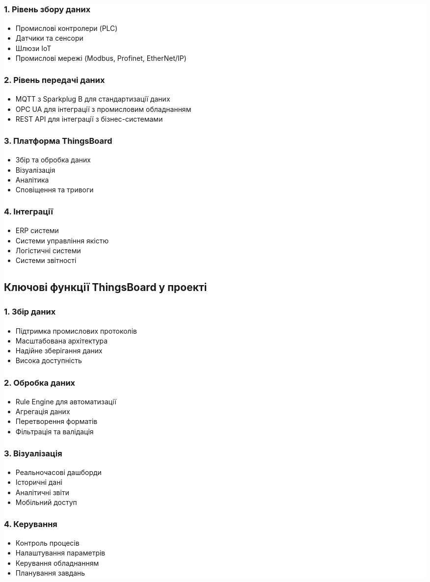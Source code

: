 ### 1. Рівень збору даних
- Промислові контролери (PLC)
- Датчики та сенсори
- Шлюзи IoT
- Промислові мережі (Modbus, Profinet, EtherNet/IP)

### 2. Рівень передачі даних
- MQTT з Sparkplug B для стандартизації даних
- OPC UA для інтеграції з промисловим обладнанням
- REST API для інтеграції з бізнес-системами

### 3. Платформа ThingsBoard
- Збір та обробка даних
- Візуалізація
- Аналітика
- Сповіщення та тривоги

### 4. Інтеграції
- ERP системи
- Системи управління якістю
- Логістичні системи
- Системи звітності

## Ключові функції ThingsBoard у проекті

### 1. Збір даних
- Підтримка промислових протоколів
- Масштабована архітектура
- Надійне зберігання даних
- Висока доступність

### 2. Обробка даних
- Rule Engine для автоматизації
- Агрегація даних
- Перетворення форматів
- Фільтрація та валідація

### 3. Візуалізація
- Реальночасові дашборди
- Історичні дані
- Аналітичні звіти
- Мобільний доступ

### 4. Керування
- Контроль процесів
- Налаштування параметрів
- Керування обладнанням
- Планування завдань
